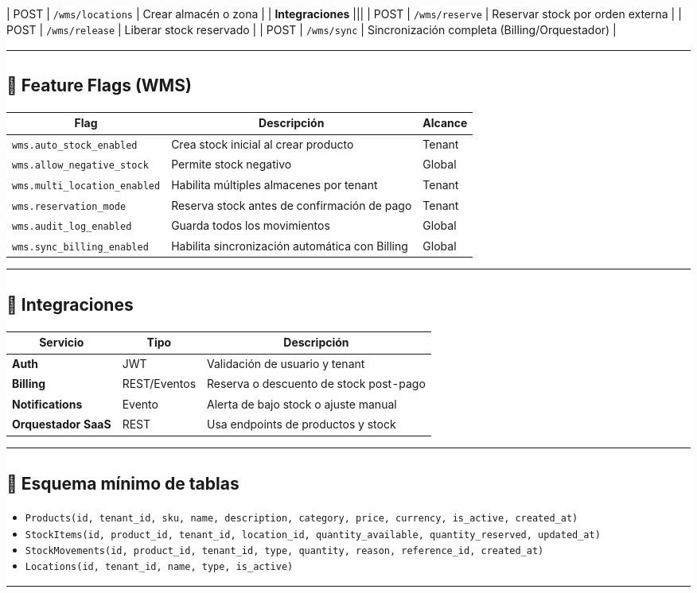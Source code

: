 | POST | `/wms/locations` | Crear almacén o zona |
| **Integraciones** |||
| POST | `/wms/reserve` | Reservar stock por orden externa |
| POST | `/wms/release` | Liberar stock reservado |
| POST | `/wms/sync` | Sincronización completa (Billing/Orquestador) |

---

## 🧪 Feature Flags (WMS)

| Flag | Descripción | Alcance |
|------|--------------|---------|
| `wms.auto_stock_enabled` | Crea stock inicial al crear producto | Tenant |
| `wms.allow_negative_stock` | Permite stock negativo | Global |
| `wms.multi_location_enabled` | Habilita múltiples almacenes por tenant | Tenant |
| `wms.reservation_mode` | Reserva stock antes de confirmación de pago | Tenant |
| `wms.audit_log_enabled` | Guarda todos los movimientos | Global |
| `wms.sync_billing_enabled` | Habilita sincronización automática con Billing | Global |

---

## 🔔 Integraciones

| Servicio | Tipo | Descripción |
|-----------|------|--------------|
| **Auth** | JWT | Validación de usuario y tenant |
| **Billing** | REST/Eventos | Reserva o descuento de stock post-pago |
| **Notifications** | Evento | Alerta de bajo stock o ajuste manual |
| **Orquestador SaaS** | REST | Usa endpoints de productos y stock |

---

## 📄 Esquema mínimo de tablas

- `Products(id, tenant_id, sku, name, description, category, price, currency, is_active, created_at)`
- `StockItems(id, product_id, tenant_id, location_id, quantity_available, quantity_reserved, updated_at)`
- `StockMovements(id, product_id, tenant_id, type, quantity, reason, reference_id, created_at)`
- `Locations(id, tenant_id, name, type, is_active)`

---
